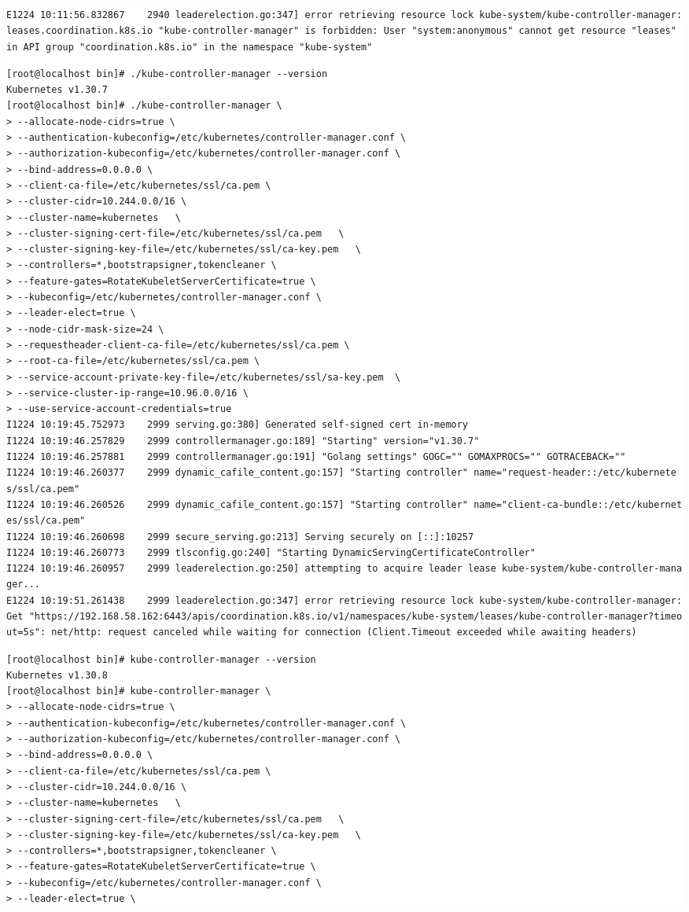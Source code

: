 ```
E1224 10:11:56.832867    2940 leaderelection.go:347] error retrieving resource lock kube-system/kube-controller-manager: leases.coordination.k8s.io "kube-controller-manager" is forbidden: User "system:anonymous" cannot get resource "leases" in API group "coordination.k8s.io" in the namespace "kube-system"
```

```
[root@localhost bin]# ./kube-controller-manager --version
Kubernetes v1.30.7
[root@localhost bin]# ./kube-controller-manager \
> --allocate-node-cidrs=true \
> --authentication-kubeconfig=/etc/kubernetes/controller-manager.conf \
> --authorization-kubeconfig=/etc/kubernetes/controller-manager.conf \
> --bind-address=0.0.0.0 \
> --client-ca-file=/etc/kubernetes/ssl/ca.pem \
> --cluster-cidr=10.244.0.0/16 \
> --cluster-name=kubernetes   \
> --cluster-signing-cert-file=/etc/kubernetes/ssl/ca.pem   \
> --cluster-signing-key-file=/etc/kubernetes/ssl/ca-key.pem   \
> --controllers=*,bootstrapsigner,tokencleaner \
> --feature-gates=RotateKubeletServerCertificate=true \
> --kubeconfig=/etc/kubernetes/controller-manager.conf \
> --leader-elect=true \
> --node-cidr-mask-size=24 \
> --requestheader-client-ca-file=/etc/kubernetes/ssl/ca.pem \
> --root-ca-file=/etc/kubernetes/ssl/ca.pem \
> --service-account-private-key-file=/etc/kubernetes/ssl/sa-key.pem  \
> --service-cluster-ip-range=10.96.0.0/16 \
> --use-service-account-credentials=true
I1224 10:19:45.752973    2999 serving.go:380] Generated self-signed cert in-memory
I1224 10:19:46.257829    2999 controllermanager.go:189] "Starting" version="v1.30.7"
I1224 10:19:46.257881    2999 controllermanager.go:191] "Golang settings" GOGC="" GOMAXPROCS="" GOTRACEBACK=""
I1224 10:19:46.260377    2999 dynamic_cafile_content.go:157] "Starting controller" name="request-header::/etc/kubernetes/ssl/ca.pem"
I1224 10:19:46.260526    2999 dynamic_cafile_content.go:157] "Starting controller" name="client-ca-bundle::/etc/kubernetes/ssl/ca.pem"
I1224 10:19:46.260698    2999 secure_serving.go:213] Serving securely on [::]:10257
I1224 10:19:46.260773    2999 tlsconfig.go:240] "Starting DynamicServingCertificateController"
I1224 10:19:46.260957    2999 leaderelection.go:250] attempting to acquire leader lease kube-system/kube-controller-manager...
E1224 10:19:51.261438    2999 leaderelection.go:347] error retrieving resource lock kube-system/kube-controller-manager: Get "https://192.168.58.162:6443/apis/coordination.k8s.io/v1/namespaces/kube-system/leases/kube-controller-manager?timeout=5s": net/http: request canceled while waiting for connection (Client.Timeout exceeded while awaiting headers)
```

```
[root@localhost bin]# kube-controller-manager --version
Kubernetes v1.30.8
[root@localhost bin]# kube-controller-manager \
> --allocate-node-cidrs=true \
> --authentication-kubeconfig=/etc/kubernetes/controller-manager.conf \
> --authorization-kubeconfig=/etc/kubernetes/controller-manager.conf \
> --bind-address=0.0.0.0 \
> --client-ca-file=/etc/kubernetes/ssl/ca.pem \
> --cluster-cidr=10.244.0.0/16 \
> --cluster-name=kubernetes   \
> --cluster-signing-cert-file=/etc/kubernetes/ssl/ca.pem   \
> --cluster-signing-key-file=/etc/kubernetes/ssl/ca-key.pem   \
> --controllers=*,bootstrapsigner,tokencleaner \
> --feature-gates=RotateKubeletServerCertificate=true \
> --kubeconfig=/etc/kubernetes/controller-manager.conf \
> --leader-elect=true \
```